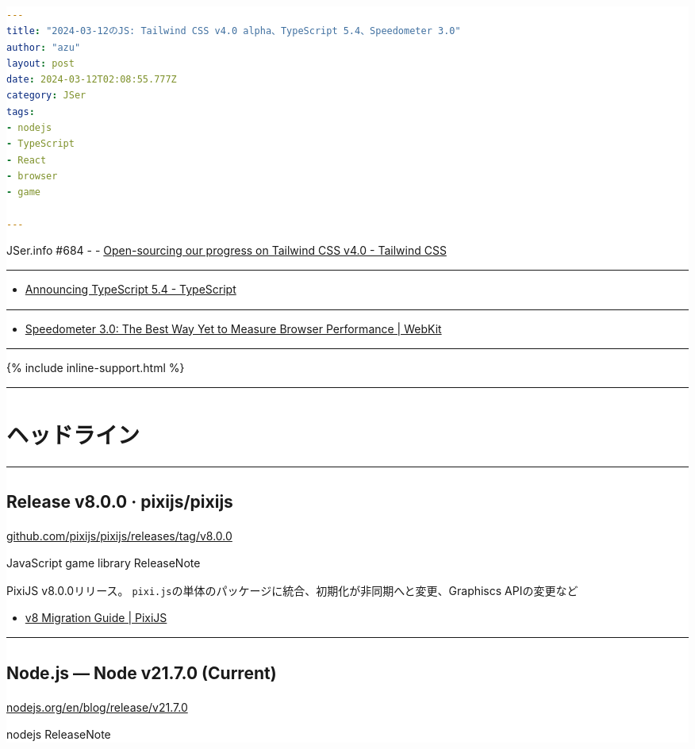```yaml
---
title: "2024-03-12のJS: Tailwind CSS v4.0 alpha、TypeScript 5.4、Speedometer 3.0"
author: "azu"
layout: post
date: 2024-03-12T02:08:55.777Z
category: JSer
tags:
- nodejs
- TypeScript
- React
- browser
- game

---
```


JSer.info #684 - - [Open-sourcing our progress on Tailwind CSS v4.0 - Tailwind CSS](https://tailwindcss.com/blog/tailwindcss-v4-alpha)

---

- [Announcing TypeScript 5.4 - TypeScript](https://devblogs.microsoft.com/typescript/announcing-typescript-5-4/)

---

- [Speedometer 3.0: The Best Way Yet to Measure Browser Performance | WebKit](https://webkit.org/blog/15131/speedometer-3-0-the-best-way-yet-to-measure-browser-performance/)


----

{% include inline-support.html %}

----

<h1 class="site-genre">ヘッドライン</h1>

----

## Release v8.0.0 · pixijs/pixijs
[github.com/pixijs/pixijs/releases/tag/v8.0.0](https://github.com/pixijs/pixijs/releases/tag/v8.0.0 "Release v8.0.0 · pixijs/pixijs")
<p class="jser-tags jser-tag-icon"><span class="jser-tag">JavaScript</span> <span class="jser-tag">game</span> <span class="jser-tag">library</span> <span class="jser-tag">ReleaseNote</span></p>

PixiJS v8.0.0リリース。
`pixi.js`の単体のパッケージに統合、初期化が非同期へと変更、Graphiscs APIの変更など

- [v8 Migration Guide | PixiJS](https://pixijs.com/guides/migrations/v8 "v8 Migration Guide | PixiJS")

----

## Node.js — Node v21.7.0 (Current)
[nodejs.org/en/blog/release/v21.7.0](https://nodejs.org/en/blog/release/v21.7.0 "Node.js — Node v21.7.0 (Current)")
<p class="jser-tags jser-tag-icon"><span class="jser-tag">nodejs</span> <span class="jser-tag">ReleaseNote</span></p>
